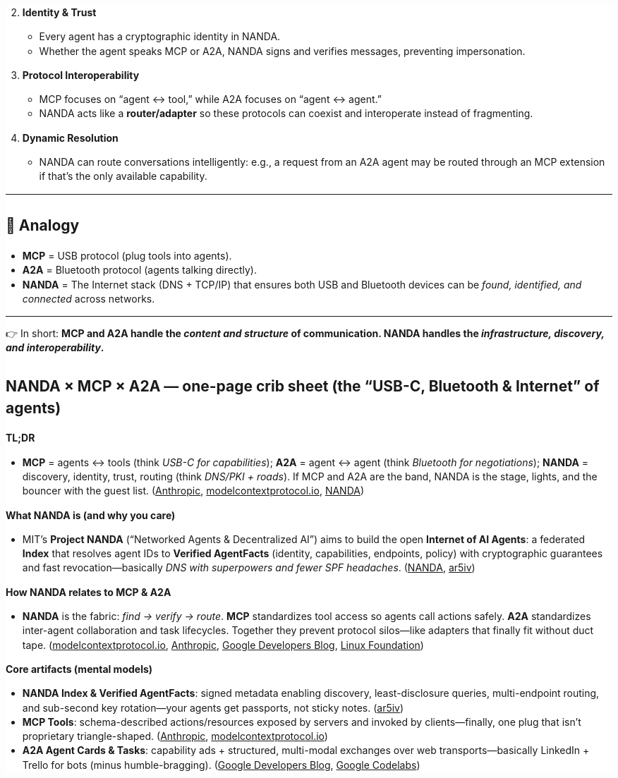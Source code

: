 2. **Identity & Trust**

   * Every agent has a cryptographic identity in NANDA.
   * Whether the agent speaks MCP or A2A, NANDA signs and verifies messages, preventing impersonation.

3. **Protocol Interoperability**

   * MCP focuses on “agent ↔ tool,” while A2A focuses on “agent ↔ agent.”
   * NANDA acts like a **router/adapter** so these protocols can coexist and interoperate instead of fragmenting.

4. **Dynamic Resolution**

   * NANDA can route conversations intelligently: e.g., a request from an A2A agent may be routed through an MCP extension if that’s the only available capability.

---

## 📌 Analogy

* **MCP** = USB protocol (plug tools into agents).
* **A2A** = Bluetooth protocol (agents talking directly).
* **NANDA** = The Internet stack (DNS + TCP/IP) that ensures both USB and Bluetooth devices can be *found, identified, and connected* across networks.

---

👉 In short: **MCP and A2A handle the *content and structure* of communication. NANDA handles the *infrastructure, discovery, and interoperability*.**

## NANDA × MCP × A2A — one-page crib sheet (the “USB-C, Bluetooth & Internet” of agents)

**TL;DR**

* **MCP** = agents ↔ tools (think *USB-C for capabilities*); **A2A** = agent ↔ agent (think *Bluetooth for negotiations*); **NANDA** = discovery, identity, trust, routing (think *DNS/PKI + roads*). If MCP and A2A are the band, NANDA is the stage, lights, and the bouncer with the guest list. ([Anthropic][1], [modelcontextprotocol.io][2], [NANDA][3])

**What NANDA is (and why you care)**

* MIT’s **Project NANDA** (“Networked Agents & Decentralized AI”) aims to build the open **Internet of AI Agents**: a federated **Index** that resolves agent IDs to **Verified AgentFacts** (identity, capabilities, endpoints, policy) with cryptographic guarantees and fast revocation—basically *DNS with superpowers and fewer SPF headaches*. ([NANDA][3], [ar5iv][4])

**How NANDA relates to MCP & A2A**

* **NANDA** is the fabric: *find → verify → route*. **MCP** standardizes tool access so agents call actions safely. **A2A** standardizes inter-agent collaboration and task lifecycles. Together they prevent protocol silos—like adapters that finally fit without duct tape. ([modelcontextprotocol.io][2], [Anthropic][5], [Google Developers Blog][6], [Linux Foundation][7])

**Core artifacts (mental models)**

* **NANDA Index & Verified AgentFacts**: signed metadata enabling discovery, least-disclosure queries, multi-endpoint routing, and sub-second key rotation—your agents get passports, not sticky notes. ([ar5iv][4])
* **MCP Tools**: schema-described actions/resources exposed by servers and invoked by clients—finally, one plug that isn’t proprietary triangle-shaped. ([Anthropic][1], [modelcontextprotocol.io][2])
* **A2A Agent Cards & Tasks**: capability ads + structured, multi-modal exchanges over web transports—basically LinkedIn + Trello for bots (minus humble-bragging). ([Google Developers Blog][6], [Google Codelabs][8])


[1]: https://nanda.media.mit.edu/index.html?utm_source=chatgpt.com "NANDA - The Internet of AI Agents"
[2]: https://numorpho.org/whitepapers/mantra-m5-thesis-brief-71/?utm_source=chatgpt.com "Mantra M5 Thesis Brief 71 – Platform Evolution 1: Tenets – EVERYTHING CONNECTED – Numorpho's Book of Business"
[3]: https://www.linkedin.com/pulse/project-nanda-internet-ai-agents-mason-nguyen-uyy7c?utm_source=chatgpt.com "Project NANDA: The Internet of AI Agents"
[4]: https://www.forbes.com/sites/johnwerner/2025/04/29/theyre-making-tcpip-for-ai-and-its-called-nanda/?utm_source=chatgpt.com "They’re Making TCP/IP For AI, And It’s Called NANDA"
[5]: https://www.linkedin.com/pulse/revolution-you-havent-heard-why-project-nanda-could-change-reganti-tidmc?utm_source=chatgpt.com "The Revolution You Haven't Heard About: Why Project NANDA Could Change Everything"
[6]: https://rahulshah19.medium.com/nanda-the-internet-stack-for-ai-agents-70bc8d706323?utm_source=chatgpt.com "NANDA: The Internet Stack for AI Agents | by Rahulshah | Medium"
[7]: https://en.wikipedia.org/wiki/Santanu_Bhattacharya_%28data_scientist%29?utm_source=chatgpt.com "Santanu Bhattacharya (data scientist)"
[8]: https://arxiv.org/abs/2508.03101?utm_source=chatgpt.com "Using the NANDA Index Architecture in Practice: An Enterprise Perspective"
[9]: https://arxiv.org/abs/2508.03095?utm_source=chatgpt.com "A Survey of AI Agent Registry Solutions"
[10]: https://velocityascent.com/nanda-networked-agents-and-decentralized-ai/?utm_source=chatgpt.com "NANDA: Networked Agents And Decentralized AI"
[11]: https://arxiv.org/abs/2508.03113?utm_source=chatgpt.com "NANDA Adaptive Resolver: Architecture for Dynamic Resolution of AI Agent Names"
[12]: https://www.linkedin.com/posts/projectnanda_projectnanda-agenticweb-ai-activity-7357456121487388672-qzio?utm_source=chatgpt.com "An electrifying gathering of minds in SF! | Project NANDA: Architecting the Internet of AI Agents"
[1]: https://docs.anthropic.com/en/docs/mcp?utm_source=chatgpt.com "Model Context Protocol (MCP)"
[2]: https://modelcontextprotocol.io/specification/2025-06-18?utm_source=chatgpt.com "Specification"
[3]: https://nanda.mit.edu/ "NANDA - The Internet of AI Agents"
[4]: https://ar5iv.org/pdf/2507.14263 "[2507.14263] Beyond DNS: Unlocking the Internet of AI Agents via the NANDA Index and Verified AgentFacts"
[5]: https://www.anthropic.com/news/model-context-protocol?utm_source=chatgpt.com "Introducing the Model Context Protocol"
[6]: https://developers.googleblog.com/en/a2a-a-new-era-of-agent-interoperability/?utm_source=chatgpt.com "Announcing the Agent2Agent Protocol (A2A)"
[7]: https://www.linuxfoundation.org/press/linux-foundation-launches-the-agent2agent-protocol-project-to-enable-secure-intelligent-communication-between-ai-agents?utm_source=chatgpt.com "Linux Foundation Launches the Agent2Agent Protocol ..."
[8]: https://codelabs.developers.google.com/intro-a2a-purchasing-concierge?utm_source=chatgpt.com "Getting Started with Agent-to-Agent (A2A) Protocol - Codelabs"
[9]: https://developers.googleblog.com/en/google-cloud-donates-a2a-to-linux-foundation/?utm_source=chatgpt.com "Google Cloud donates A2A to Linux Foundation"